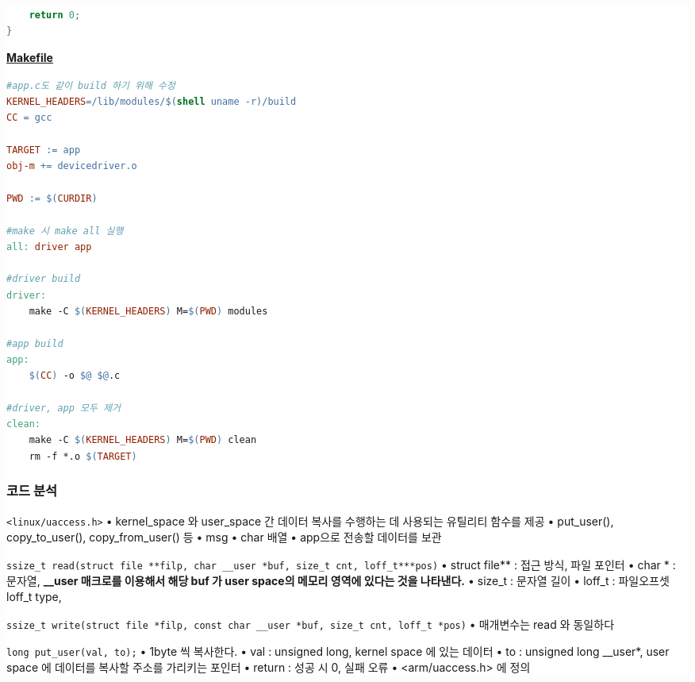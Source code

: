 ```c
	return 0;
}
```

[**Makefile**](https://gist.github.com/hoconoco/068f88e1adf6c2a0597127f67eab239f#file-makefile)

```makefile
#app.c도 같이 build 하기 위해 수정
KERNEL_HEADERS=/lib/modules/$(shell uname -r)/build
CC = gcc

TARGET := app
obj-m += devicedriver.o

PWD := $(CURDIR)

#make 시 make all 실행
all: driver app

#driver build
driver:
	make -C $(KERNEL_HEADERS) M=$(PWD) modules

#app build
app:
	$(CC) -o $@ $@.c

#driver, app 모두 제거
clean:
	make -C $(KERNEL_HEADERS) M=$(PWD) clean
	rm -f *.o $(TARGET)
```

### 코드 분석

`<linux/uaccess.h>`
• kernel_space 와 user_space 간 데이터 복사를 수행하는 데 사용되는 유틸리티 함수를 제공
• put_user(), copy_to_user(), copy_from_user() 등
• msg
• char 배열
• app으로 전송할 데이터를 보관

`ssize_t read(struct file **filp, char __user *buf, size_t cnt, loff_t***pos)`
• struct file** : 접근 방식, 파일 포인터
• char * : 문자열, **__user 매크로를 이용해서 해당 buf 가 user space의 메모리 영역에 있다는 것을 나타낸다.**
• size_t : 문자열 길이
• loff_t : 파일오프셋 loff_t type,

`ssize_t write(struct file *filp, const char __user *buf, size_t cnt, loff_t *pos)`
• 매개변수는 read 와 동일하다

`long put_user(val, to);`
• 1byte 씩 복사한다.
• val : unsigned long, kernel space 에 있는 데이터
• to : unsigned long __user*, user space 에 데이터를 복사할 주소를 가리키는 포인터
• return : 성공 시 0, 실패 오류
• <arm/uaccess.h> 에 정의
